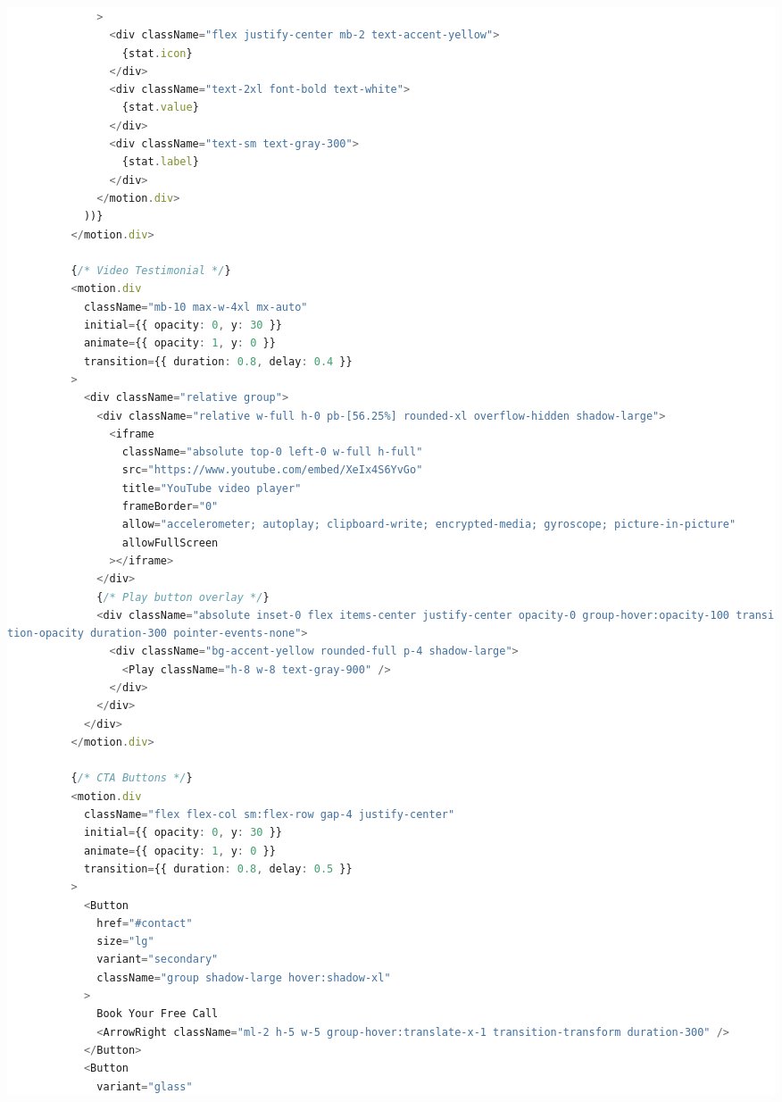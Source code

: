 ```typescript
              >
                <div className="flex justify-center mb-2 text-accent-yellow">
                  {stat.icon}
                </div>
                <div className="text-2xl font-bold text-white">
                  {stat.value}
                </div>
                <div className="text-sm text-gray-300">
                  {stat.label}
                </div>
              </motion.div>
            ))}
          </motion.div>

          {/* Video Testimonial */}
          <motion.div
            className="mb-10 max-w-4xl mx-auto"
            initial={{ opacity: 0, y: 30 }}
            animate={{ opacity: 1, y: 0 }}
            transition={{ duration: 0.8, delay: 0.4 }}
          >
            <div className="relative group">
              <div className="relative w-full h-0 pb-[56.25%] rounded-xl overflow-hidden shadow-large">
                <iframe
                  className="absolute top-0 left-0 w-full h-full"
                  src="https://www.youtube.com/embed/XeIx4S6YvGo"
                  title="YouTube video player"
                  frameBorder="0"
                  allow="accelerometer; autoplay; clipboard-write; encrypted-media; gyroscope; picture-in-picture"
                  allowFullScreen
                ></iframe>
              </div>
              {/* Play button overlay */}
              <div className="absolute inset-0 flex items-center justify-center opacity-0 group-hover:opacity-100 transition-opacity duration-300 pointer-events-none">
                <div className="bg-accent-yellow rounded-full p-4 shadow-large">
                  <Play className="h-8 w-8 text-gray-900" />
                </div>
              </div>
            </div>
          </motion.div>

          {/* CTA Buttons */}
          <motion.div
            className="flex flex-col sm:flex-row gap-4 justify-center"
            initial={{ opacity: 0, y: 30 }}
            animate={{ opacity: 1, y: 0 }}
            transition={{ duration: 0.8, delay: 0.5 }}
          >
            <Button 
              href="#contact" 
              size="lg" 
              variant="secondary" 
              className="group shadow-large hover:shadow-xl"
            >
              Book Your Free Call
              <ArrowRight className="ml-2 h-5 w-5 group-hover:translate-x-1 transition-transform duration-300" />
            </Button>
            <Button 
              variant="glass" 
```